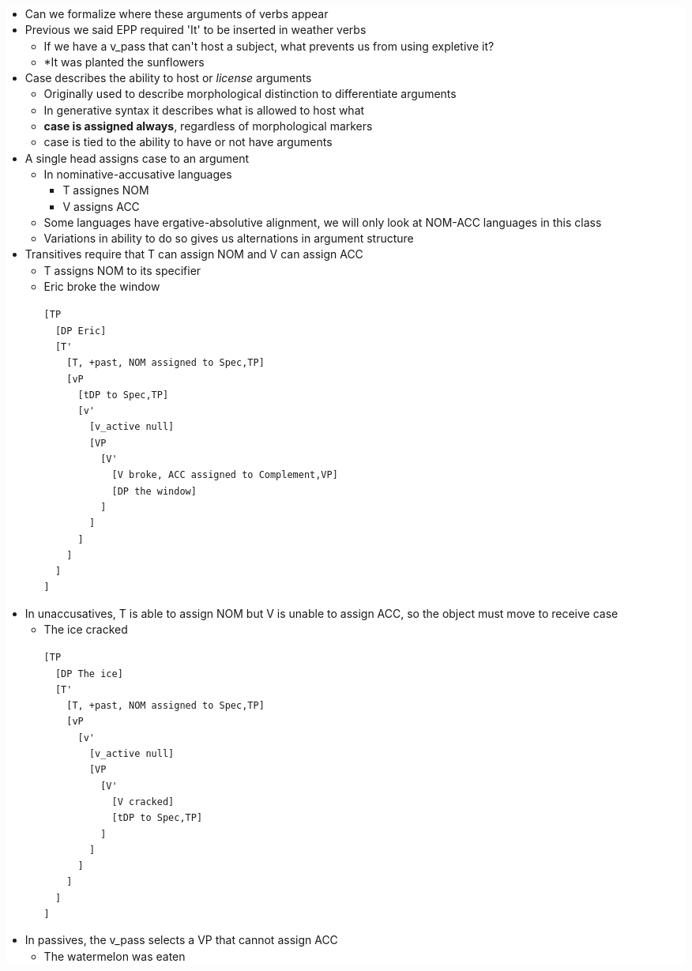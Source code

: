 * Can we formalize where these arguments of verbs appear
* Previous we said EPP required 'It' to be inserted in weather verbs
  * If we have a v_pass that can't host a subject, what prevents us from using expletive it?
  * *It was planted the sunflowers
* Case describes the ability to host or *license* arguments
  * Originally used to describe morphological distinction to differentiate arguments
  * In generative syntax it describes what is allowed to host what
  * **case is assigned always**, regardless of morphological markers
  * case is tied to the ability to have or not have arguments
* A single head assigns case to an argument
  * In nominative-accusative languages
    * T assignes NOM
    * V assigns ACC 
  * Some languages have ergative-absolutive alignment, we will only look at NOM-ACC languages in this class
  * Variations in ability to do so gives us alternations in argument structure
* Transitives require that T can assign NOM and V can assign ACC
  * T assigns NOM to its specifier
  * Eric broke the window
    ```
    [TP
      [DP Eric]
      [T'
        [T, +past, NOM assigned to Spec,TP]
        [vP
          [tDP to Spec,TP]
          [v'
            [v_active null]
            [VP
              [V'
                [V broke, ACC assigned to Complement,VP]
                [DP the window]
              ]
            ]
          ]
        ]
      ]
    ]
    ```
* In unaccusatives, T is able to assign NOM but V is unable to assign ACC, so the object must move to receive case
  * The ice cracked
    ```
    [TP
      [DP The ice]
      [T'
        [T, +past, NOM assigned to Spec,TP]
        [vP
          [v'
            [v_active null]
            [VP
              [V'
                [V cracked]
                [tDP to Spec,TP]
              ]
            ]
          ]
        ]
      ]
    ]
    ```
* In passives, the v_pass selects a VP that cannot assign ACC
  * The watermelon was eaten
    ```